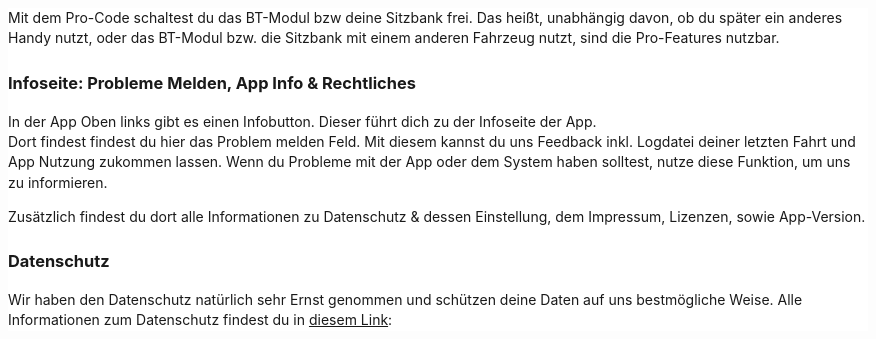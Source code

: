 Mit dem Pro-Code schaltest du das BT-Modul bzw deine Sitzbank frei. Das heißt, unabhängig davon, ob du später ein anderes Handy nutzt, oder das BT-Modul bzw. die Sitzbank mit einem anderen Fahrzeug nutzt, sind die Pro-Features nutzbar.

### Infoseite: Probleme Melden, App Info & Rechtliches 

In der App Oben links gibt es einen Infobutton. Dieser führt dich zu der Infoseite der App.   
Dort findest findest du hier das Problem melden Feld. Mit diesem kannst du uns Feedback inkl. Logdatei deiner letzten Fahrt und App Nutzung zukommen lassen. Wenn du Probleme mit der App oder dem System haben solltest, nutze diese Funktion, um uns zu informieren.

Zusätzlich findest du dort alle Informationen zu Datenschutz & dessen Einstellung, dem Impressum, Lizenzen, sowie App-Version.

### Datenschutz 

Wir haben den Datenschutz natürlich sehr Ernst genommen und schützen deine Daten auf uns bestmögliche Weise. Alle Informationen zum Datenschutz findest du in [diesem Link](http://www.second-ride.de/datenschutz):

